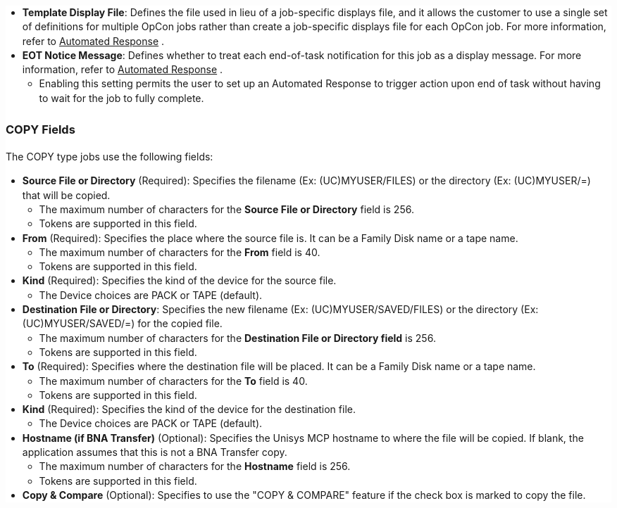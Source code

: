 - **Template Display File**: Defines the file used in lieu of a
    job-specific displays file, and it allows the customer to use a
    single set of definitions for multiple OpCon jobs rather than create
    a job-specific displays file for each OpCon job. For more
    information, refer to [Automated     Response](https://help.smatechnologies.com/opcon/agents/mcp/latest/Files/Agents/MCP/Automated-Response.md#Automate)
    .
- **EOT Notice Message**: Defines whether to treat each end-of-task
    notification for this job as a display message. For more
    information, refer to [Automated     Response](https://help.smatechnologies.com/opcon/agents/mcp/latest/Files/Agents/MCP/Automated-Response.md#Automate)
    .
  - Enabling this setting permits the user to set up an Automated
        Response to trigger action upon end of task without having to
        wait for the job to fully complete.

### COPY Fields

The COPY type jobs use the following fields:

- **Source File or Directory** (Required): Specifies the filename (Ex:
    (UC)MYUSER/FILES) or the directory (Ex: (UC)MYUSER/=) that will be
    copied.
  - The maximum number of characters for the **Source File or
        Directory** field is 256.
  - Tokens are supported in this field.
- **From** (Required): Specifies the place where the source file is.
    It can be a Family Disk name or a tape name.
  - The maximum number of characters for the **From** field is 40.
  - Tokens are supported in this field.
- **Kind** (Required): Specifies the kind of the device for the source
    file.
  - The Device choices are PACK or TAPE (default).
- **Destination File or Directory**: Specifies the new filename (Ex:
    (UC)MYUSER/SAVED/FILES) or the directory (Ex: (UC)MYUSER/SAVED/=)
    for the copied file.
  - The maximum number of characters for the **Destination File or
        Directory field** is 256.
  - Tokens are supported in this field.
- **To** (Required): Specifies where the destination file will be
    placed. It can be a Family Disk name or a tape name.
  - The maximum number of characters for the **To** field is 40.
  - Tokens are supported in this field.
- **Kind** (Required): Specifies the kind of the device for the
    destination file.
  - The Device choices are PACK or TAPE (default).
- **Hostname (if BNA Transfer)** (Optional): Specifies the Unisys MCP
    hostname to where the file will be copied. If blank, the application
    assumes that this is not a BNA Transfer copy.
  - The maximum number of characters for the **Hostname** field
        is 256.
  - Tokens are supported in this field.
- **Copy & Compare** (Optional): Specifies to use the "COPY &
    COMPARE" feature if the check box is marked to copy the file.
